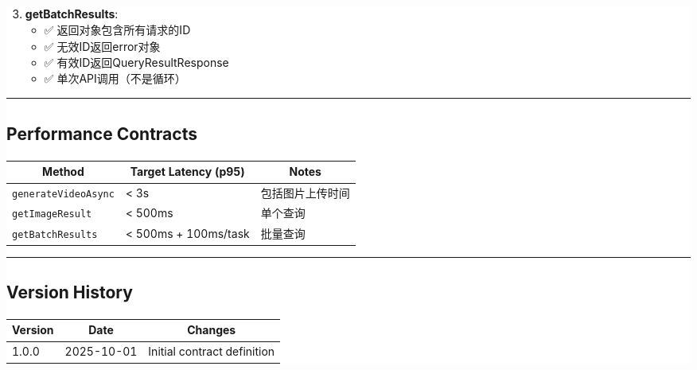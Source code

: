 3. **getBatchResults**:
   - ✅ 返回对象包含所有请求的ID
   - ✅ 无效ID返回error对象
   - ✅ 有效ID返回QueryResultResponse
   - ✅ 单次API调用（不是循环）

---

## Performance Contracts

| Method | Target Latency (p95) | Notes |
|--------|----------------------|-------|
| `generateVideoAsync` | < 3s | 包括图片上传时间 |
| `getImageResult` | < 500ms | 单个查询 |
| `getBatchResults` | < 500ms + 100ms/task | 批量查询 |

---

## Version History

| Version | Date | Changes |
|---------|------|---------|
| 1.0.0 | 2025-10-01 | Initial contract definition |